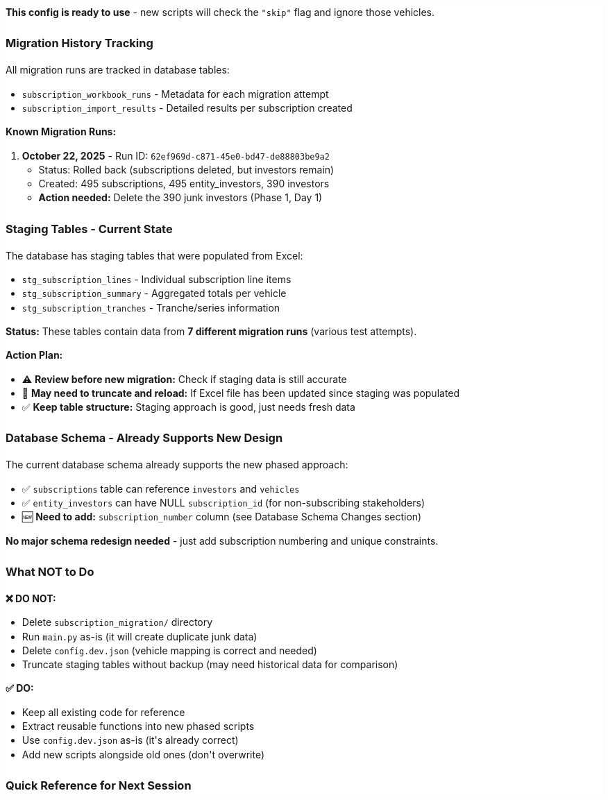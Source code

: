 **This config is ready to use** - new scripts will check the `"skip"` flag and ignore those vehicles.

### Migration History Tracking

All migration runs are tracked in database tables:
- `subscription_workbook_runs` - Metadata for each migration attempt
- `subscription_import_results` - Detailed results per subscription created

**Known Migration Runs:**
1. **October 22, 2025** - Run ID: `62ef969d-c871-45e0-bd47-de88803be9a2`
   - Status: Rolled back (subscriptions deleted, but investors remain)
   - Created: 495 subscriptions, 495 entity_investors, 390 investors
   - **Action needed:** Delete the 390 junk investors (Phase 1, Day 1)

### Staging Tables - Current State

The database has staging tables that were populated from Excel:
- `stg_subscription_lines` - Individual subscription line items
- `stg_subscription_summary` - Aggregated totals per vehicle
- `stg_subscription_tranches` - Tranche/series information

**Status:** These tables contain data from **7 different migration runs** (various test attempts).

**Action Plan:**
- ⚠️ **Review before new migration:** Check if staging data is still accurate
- 🔄 **May need to truncate and reload:** If Excel file has been updated since staging was populated
- ✅ **Keep table structure:** Staging approach is good, just needs fresh data

### Database Schema - Already Supports New Design

The current database schema already supports the new phased approach:
- ✅ `subscriptions` table can reference `investors` and `vehicles`
- ✅ `entity_investors` can have NULL `subscription_id` (for non-subscribing stakeholders)
- 🆕 **Need to add:** `subscription_number` column (see Database Schema Changes section)

**No major schema redesign needed** - just add subscription numbering and unique constraints.

### What NOT to Do

**❌ DO NOT:**
- Delete `subscription_migration/` directory
- Run `main.py` as-is (it will create duplicate junk data)
- Delete `config.dev.json` (vehicle mapping is correct and needed)
- Truncate staging tables without backup (may need historical data for comparison)

**✅ DO:**
- Keep all existing code for reference
- Extract reusable functions into new phased scripts
- Use `config.dev.json` as-is (it's already correct)
- Add new scripts alongside old ones (don't overwrite)

### Quick Reference for Next Session
